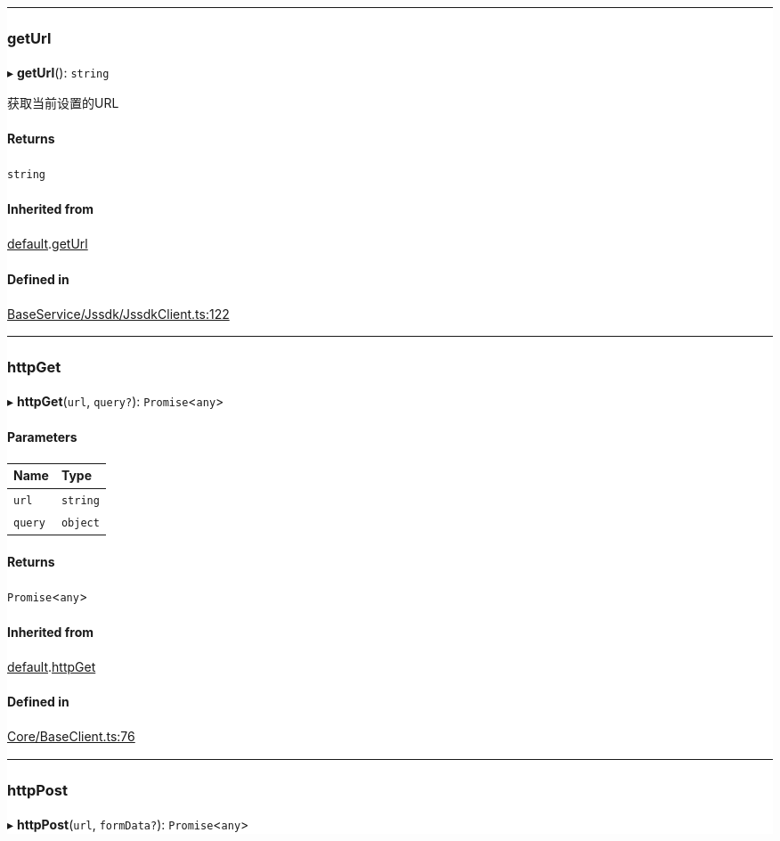 ___

### getUrl

▸ **getUrl**(): `string`

获取当前设置的URL

#### Returns

`string`

#### Inherited from

[default](BaseService_Jssdk_JssdkClient.default.md).[getUrl](BaseService_Jssdk_JssdkClient.default.md#geturl)

#### Defined in

[BaseService/Jssdk/JssdkClient.ts:122](https://github.com/hpyer/node-easywechat/blob/a144a0f/src/BaseService/Jssdk/JssdkClient.ts#L122)

___

### httpGet

▸ **httpGet**(`url`, `query?`): `Promise`<`any`\>

#### Parameters

| Name | Type |
| :------ | :------ |
| `url` | `string` |
| `query` | `object` |

#### Returns

`Promise`<`any`\>

#### Inherited from

[default](BaseService_Jssdk_JssdkClient.default.md).[httpGet](BaseService_Jssdk_JssdkClient.default.md#httpget)

#### Defined in

[Core/BaseClient.ts:76](https://github.com/hpyer/node-easywechat/blob/a144a0f/src/Core/BaseClient.ts#L76)

___

### httpPost

▸ **httpPost**(`url`, `formData?`): `Promise`<`any`\>
